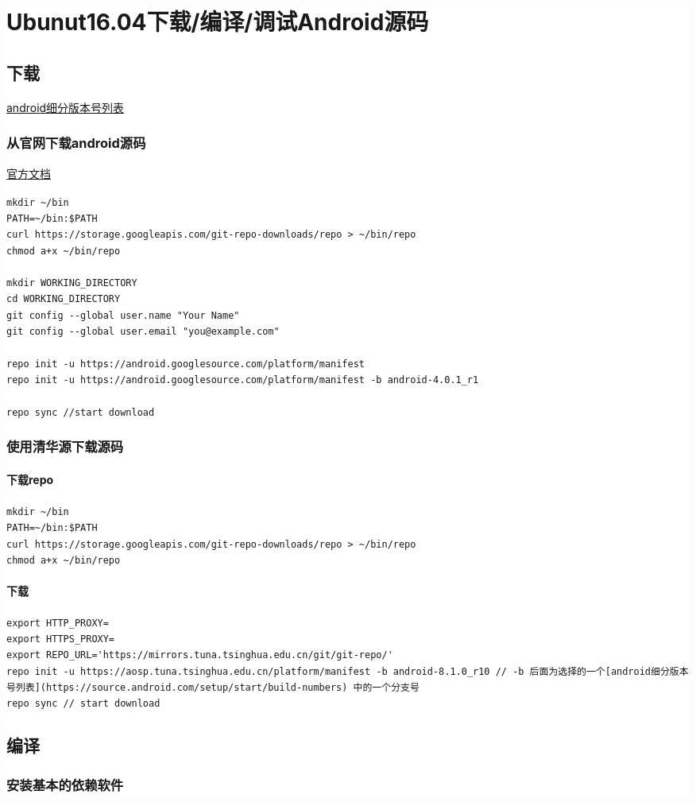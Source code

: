 # Ubunut16.04下载/编译/调试Android源码

## 下载

[android细分版本号列表](https://source.android.com/setup/start/build-numbers)

### 从官网下载android源码

[官方文档](https://source.android.com/source/downloading)

```text
mkdir ~/bin
PATH=~/bin:$PATH
curl https://storage.googleapis.com/git-repo-downloads/repo > ~/bin/repo
chmod a+x ~/bin/repo

mkdir WORKING_DIRECTORY
cd WORKING_DIRECTORY
git config --global user.name "Your Name"
git config --global user.email "you@example.com"

repo init -u https://android.googlesource.com/platform/manifest
repo init -u https://android.googlesource.com/platform/manifest -b android-4.0.1_r1

repo sync //start download
```

### 使用清华源下载源码

#### 下载repo

```text
mkdir ~/bin
PATH=~/bin:$PATH
curl https://storage.googleapis.com/git-repo-downloads/repo > ~/bin/repo
chmod a+x ~/bin/repo
```

#### 下载

```text
export HTTP_PROXY=
export HTTPS_PROXY=
export REPO_URL='https://mirrors.tuna.tsinghua.edu.cn/git/git-repo/'
repo init -u https://aosp.tuna.tsinghua.edu.cn/platform/manifest -b android-8.1.0_r10 // -b 后面为选择的一个[android细分版本号列表](https://source.android.com/setup/start/build-numbers) 中的一个分支号
repo sync // start download
```

## 编译

### 安装基本的依赖软件
